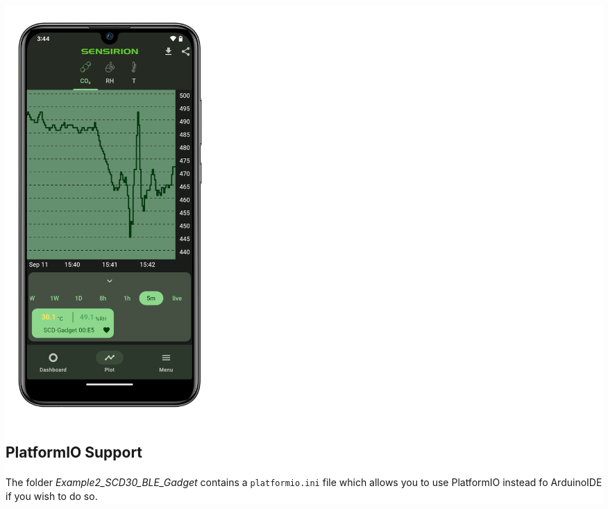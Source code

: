 <img src="images/myam-scd30-plot.png" width="300">

## PlatformIO Support

The folder _Example2_SCD30_BLE_Gadget_ contains a `platformio.ini` file which allows you to use PlatformIO instead fo ArduinoIDE if you wish to do so.
